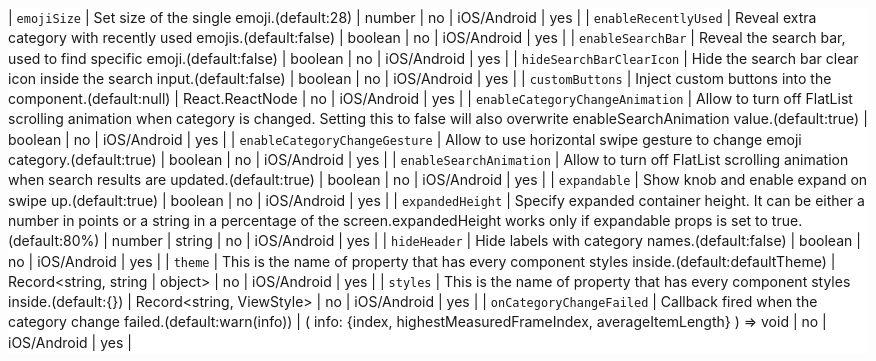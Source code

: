 | `emojiSize`                     | Set size of the single emoji.(default:28)                                                                                                                                                                                                              | number                                                                   | no       | iOS/Android | yes               |
| `enableRecentlyUsed`            | Reveal extra category with recently used emojis.(default:false)                                                                                                                                                                                        | boolean                                                                  | no       | iOS/Android | yes               |
| `enableSearchBar`               | Reveal the search bar, used to find specific emoji.(default:false)                                                                                                                                                                                     | boolean                                                                  | no       | iOS/Android | yes               |
| `hideSearchBarClearIcon`        | Hide the search bar clear icon inside the search input.(default:false)                                                                                                                                                                                 | boolean                                                                  | no       | iOS/Android | yes               |
| `customButtons`                 | Inject custom buttons into the component.(default:null)                                                                                                                                                                                                | React.ReactNode                                                          | no       | iOS/Android | yes               |
| `enableCategoryChangeAnimation` | Allow to turn off FlatList scrolling animation when category is changed. Setting this to false will also overwrite enableSearchAnimation value.(default:true)                                                                                          | boolean                                                                  | no       | iOS/Android | yes               |
| `enableCategoryChangeGesture`   | Allow to use horizontal swipe gesture to change emoji category.(default:true)                                                                                                                                                                          | boolean                                                                  | no       | iOS/Android | yes               |
| `enableSearchAnimation`         | Allow to turn off FlatList scrolling animation when search results are updated.(default:true)                                                                                                                                                          | boolean                                                                  | no       | iOS/Android | yes               |
| `expandable`                    | Show knob and enable expand on swipe up.(default:true)                                                                                                                                                                                                 | boolean                                                                  | no       | iOS/Android | yes               |
| `expandedHeight`                | Specify expanded container height. It can be either a number in points or a string in a percentage of the screen.expandedHeight works only if expandable props is set to true.(default:80%)                                                            | number \| string                                                         | no       | iOS/Android | yes               |
| `hideHeader`                    | Hide labels with category names.(default:false)                                                                                                                                                                                                        | boolean                                                                  | no       | iOS/Android | yes               |
| `theme`                         | This is the name of property that has every component styles inside.(default:defaultTheme)                                                                                                                                                             | Record<string, string \| object>                                         | no       | iOS/Android | yes               |
| `styles`                        | This is the name of property that has every component styles inside.(default:{})                                                                                                                                                                       | Record<string, ViewStyle>                                                | no       | iOS/Android | yes               |
| `onCategoryChangeFailed`        | Callback fired when the category change failed.(default:warn(info))                                                                                                                                                                                    | ( info: {index, highestMeasuredFrameIndex, averageItemLength} ) => void  | no       | iOS/Android | yes               |